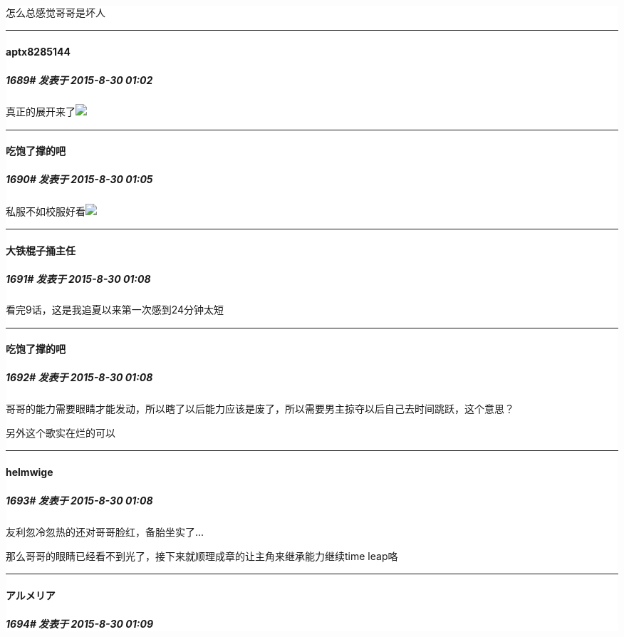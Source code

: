 
怎么总感觉哥哥是坏人


-----

####  aptx8285144  
##### 1689#       发表于 2015-8-30 01:02


真正的展开来了<img src="https://static.saraba1st.com/image/smiley/face/119.gif" referrerpolicy="no-referrer">


-----

####  吃饱了撑的吧  
##### 1690#       发表于 2015-8-30 01:05


私服不如校服好看<img src="https://static.saraba1st.com/image/smiley/face/33.gif" referrerpolicy="no-referrer">


-----

####  大铁棍子捅主任  
##### 1691#       发表于 2015-8-30 01:08


看完9话，这是我追夏以来第一次感到24分钟太短


-----

####  吃饱了撑的吧  
##### 1692#       发表于 2015-8-30 01:08


哥哥的能力需要眼睛才能发动，所以瞎了以后能力应该是废了，所以需要男主掠夺以后自己去时间跳跃，这个意思？

另外这个歌实在烂的可以


-----

####  helmwige  
##### 1693#       发表于 2015-8-30 01:08


友利忽冷忽热的还对哥哥脸红，备胎坐实了...

那么哥哥的眼睛已经看不到光了，接下来就顺理成章的让主角来继承能力继续time leap咯


-----

####  アルメリア  
##### 1694#       发表于 2015-8-30 01:09

